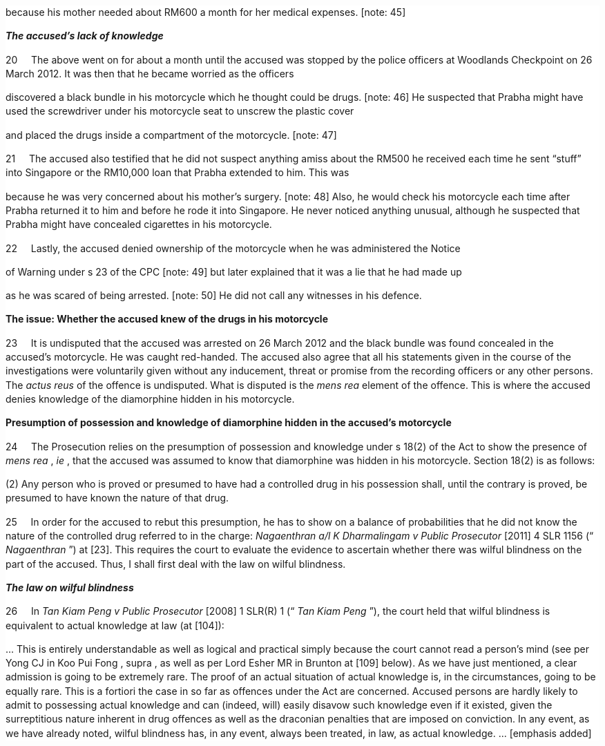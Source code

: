 because his mother needed about RM600 a month for her medical expenses. [note: 45] 

**_The accused’s lack of knowledge_** 

20     The above went on for about a month until the accused was stopped by the police officers at Woodlands Checkpoint on 26 March 2012. It was then that he became worried as the officers 

discovered a black bundle in his motorcycle which he thought could be drugs. [note: 46] He suspected that Prabha might have used the screwdriver under his motorcycle seat to unscrew the plastic cover 

and placed the drugs inside a compartment of the motorcycle. [note: 47] 

21     The accused also testified that he did not suspect anything amiss about the RM500 he received each time he sent “stuff” into Singapore or the RM10,000 loan that Prabha extended to him. This was 

because he was very concerned about his mother’s surgery. [note: 48] Also, he would check his motorcycle each time after Prabha returned it to him and before he rode it into Singapore. He never noticed anything unusual, although he suspected that Prabha might have concealed cigarettes in his motorcycle. 

22     Lastly, the accused denied ownership of the motorcycle when he was administered the Notice 

of Warning under s 23 of the CPC [note: 49] but later explained that it was a lie that he had made up 

as he was scared of being arrested. [note: 50] He did not call any witnesses in his defence. 

**The issue: Whether the accused knew of the drugs in his motorcycle** 

23     It is undisputed that the accused was arrested on 26 March 2012 and the black bundle was found concealed in the accused’s motorcycle. He was caught red-handed. The accused also agree that all his statements given in the course of the investigations were voluntarily given without any inducement, threat or promise from the recording officers or any other persons. The _actus reus_ of the offence is undisputed. What is disputed is the _mens rea_ element of the offence. This is where the accused denies knowledge of the diamorphine hidden in his motorcycle. 

**Presumption of possession and knowledge of diamorphine hidden in the accused’s motorcycle** 

24     The Prosecution relies on the presumption of possession and knowledge under s 18(2) of the Act to show the presence of _mens rea_ , _ie_ , that the accused was assumed to know that diamorphine was hidden in his motorcycle. Section 18(2) is as follows: 

 (2) Any person who is proved or presumed to have had a controlled drug in his possession shall, until the contrary is proved, be presumed to have known the nature of that drug. 


25     In order for the accused to rebut this presumption, he has to show on a balance of probabilities that he did not know the nature of the controlled drug referred to in the charge: _Nagaenthran a/l K Dharmalingam v Public Prosecutor_ <span class="citation">[2011] 4 SLR 1156</span> (“ _Nagaenthran_ ”) at [23]. This requires the court to evaluate the evidence to ascertain whether there was wilful blindness on the part of the accused. Thus, I shall first deal with the law on wilful blindness. 

**_The law on wilful blindness_** 

26     In _Tan Kiam Peng v Public Prosecutor_ <span class="citation">[2008] 1 SLR(R) 1</span> (“ _Tan Kiam Peng_ ”), the court held that wilful blindness is equivalent to actual knowledge at law (at [104]): 

 ... This is entirely understandable as well as logical and practical simply because the court cannot read a person’s mind (see per Yong CJ in Koo Pui Fong , supra , as well as per Lord Esher MR in Brunton at [109] below). As we have just mentioned, a clear admission is going to be extremely rare. The proof of an actual situation of actual knowledge is, in the circumstances, going to be equally rare. This is a fortiori the case in so far as offences under the Act are concerned. Accused persons are hardly likely to admit to possessing actual knowledge and can (indeed, will) easily disavow such knowledge even if it existed, given the surreptitious nature inherent in drug offences as well as the draconian penalties that are imposed on conviction. In any event, as we have already noted, wilful blindness has, in any event, always been treated, in law, as actual knowledge. ... [emphasis added] 
